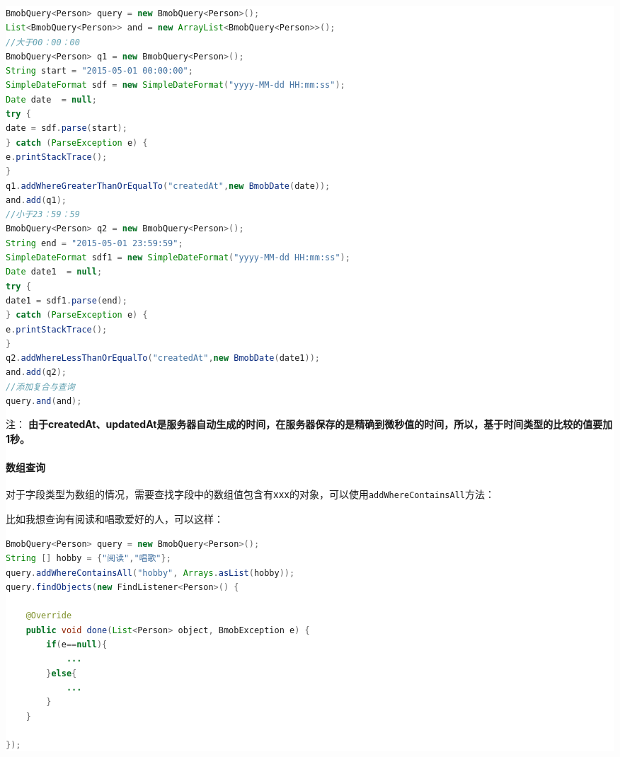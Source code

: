 ```java
BmobQuery<Person> query = new BmobQuery<Person>();
List<BmobQuery<Person>> and = new ArrayList<BmobQuery<Person>>();
//大于00：00：00
BmobQuery<Person> q1 = new BmobQuery<Person>();
String start = "2015-05-01 00:00:00";  
SimpleDateFormat sdf = new SimpleDateFormat("yyyy-MM-dd HH:mm:ss");  
Date date  = null;
try {
date = sdf.parse(start);
} catch (ParseException e) {
e.printStackTrace();
}  
q1.addWhereGreaterThanOrEqualTo("createdAt",new BmobDate(date));
and.add(q1);
//小于23：59：59
BmobQuery<Person> q2 = new BmobQuery<Person>();
String end = "2015-05-01 23:59:59"; 
SimpleDateFormat sdf1 = new SimpleDateFormat("yyyy-MM-dd HH:mm:ss");  
Date date1  = null;
try {
date1 = sdf1.parse(end);
} catch (ParseException e) {
e.printStackTrace();
}  
q2.addWhereLessThanOrEqualTo("createdAt",new BmobDate(date1));
and.add(q2);
//添加复合与查询
query.and(and);
```

注：
**由于createdAt、updatedAt是服务器自动生成的时间，在服务器保存的是精确到微秒值的时间，所以，基于时间类型的比较的值要加1秒。**

#### 数组查询

对于字段类型为数组的情况，需要查找字段中的数组值包含有xxx的对象，可以使用`addWhereContainsAll`方法：

比如我想查询有阅读和唱歌爱好的人，可以这样：

```java
BmobQuery<Person> query = new BmobQuery<Person>();
String [] hobby = {"阅读","唱歌"};
query.addWhereContainsAll("hobby", Arrays.asList(hobby));
query.findObjects(new FindListener<Person>() {

    @Override
	public void done(List<Person> object, BmobException e) {
		if(e==null){
			...
		}else{
			...
		}
	}

});
```
